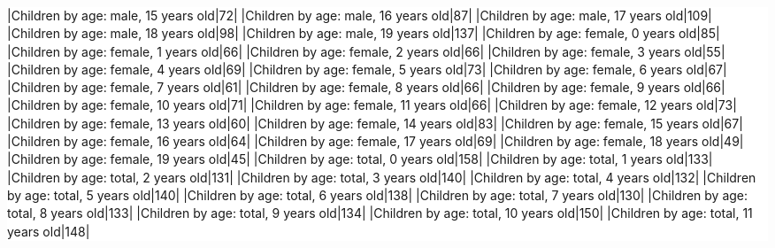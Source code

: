 |Children by age: male, 15 years old|72|
|Children by age: male, 16 years old|87|
|Children by age: male, 17 years old|109|
|Children by age: male, 18 years old|98|
|Children by age: male, 19 years old|137|
|Children by age: female, 0 years old|85|
|Children by age: female, 1 years old|66|
|Children by age: female, 2 years old|66|
|Children by age: female, 3 years old|55|
|Children by age: female, 4 years old|69|
|Children by age: female, 5 years old|73|
|Children by age: female, 6 years old|67|
|Children by age: female, 7 years old|61|
|Children by age: female, 8 years old|66|
|Children by age: female, 9 years old|66|
|Children by age: female, 10 years old|71|
|Children by age: female, 11 years old|66|
|Children by age: female, 12 years old|73|
|Children by age: female, 13 years old|60|
|Children by age: female, 14 years old|83|
|Children by age: female, 15 years old|67|
|Children by age: female, 16 years old|64|
|Children by age: female, 17 years old|69|
|Children by age: female, 18 years old|49|
|Children by age: female, 19 years old|45|
|Children by age: total, 0 years old|158|
|Children by age: total, 1 years old|133|
|Children by age: total, 2 years old|131|
|Children by age: total, 3 years old|140|
|Children by age: total, 4 years old|132|
|Children by age: total, 5 years old|140|
|Children by age: total, 6 years old|138|
|Children by age: total, 7 years old|130|
|Children by age: total, 8 years old|133|
|Children by age: total, 9 years old|134|
|Children by age: total, 10 years old|150|
|Children by age: total, 11 years old|148|